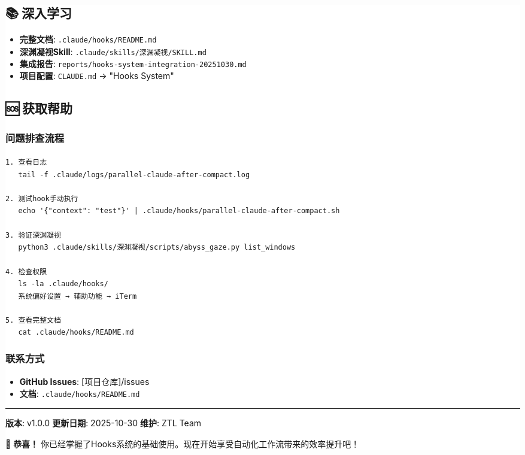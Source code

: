 ## 📚 深入学习

- **完整文档**: `.claude/hooks/README.md`
- **深渊凝视Skill**: `.claude/skills/深渊凝视/SKILL.md`
- **集成报告**: `reports/hooks-system-integration-20251030.md`
- **项目配置**: `CLAUDE.md` → "Hooks System"

## 🆘 获取帮助

### 问题排查流程

```
1. 查看日志
   tail -f .claude/logs/parallel-claude-after-compact.log

2. 测试hook手动执行
   echo '{"context": "test"}' | .claude/hooks/parallel-claude-after-compact.sh

3. 验证深渊凝视
   python3 .claude/skills/深渊凝视/scripts/abyss_gaze.py list_windows

4. 检查权限
   ls -la .claude/hooks/
   系统偏好设置 → 辅助功能 → iTerm

5. 查看完整文档
   cat .claude/hooks/README.md
```

### 联系方式

- **GitHub Issues**: [项目仓库]/issues
- **文档**: `.claude/hooks/README.md`

---

**版本**: v1.0.0
**更新日期**: 2025-10-30
**维护**: ZTL Team

🎉 **恭喜！** 你已经掌握了Hooks系统的基础使用。现在开始享受自动化工作流带来的效率提升吧！
